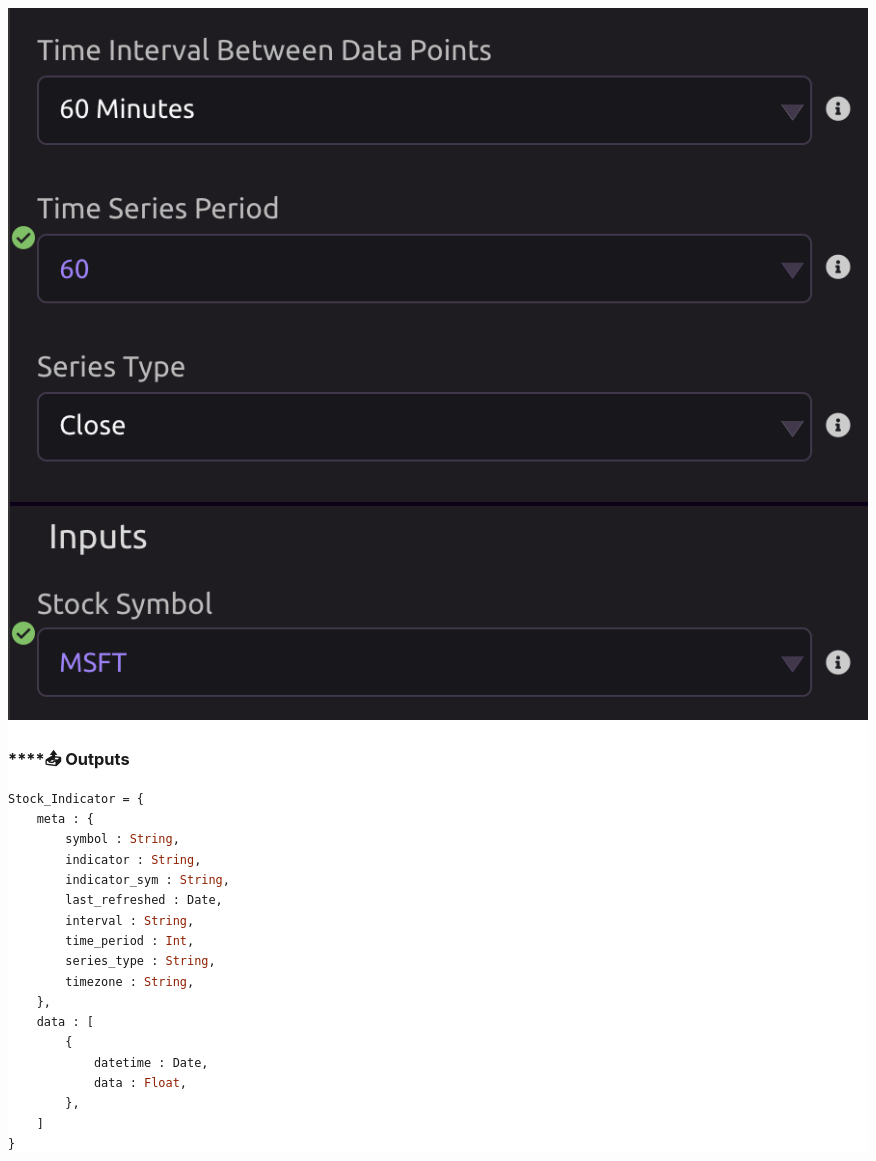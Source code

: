 ![](../../.gitbook/assets/screen-shot-2019-07-15-at-8.44.51-pm.png)

### \*\*\*\*📤 **Outputs**

```graphql
Stock_Indicator = {
    meta : {
        symbol : String,
        indicator : String,
        indicator_sym : String,
        last_refreshed : Date,
        interval : String,
        time_period : Int,
        series_type : String,
        timezone : String,
    },
    data : [
        {
            datetime : Date,
            data : Float,
        },
    ]
}
```
